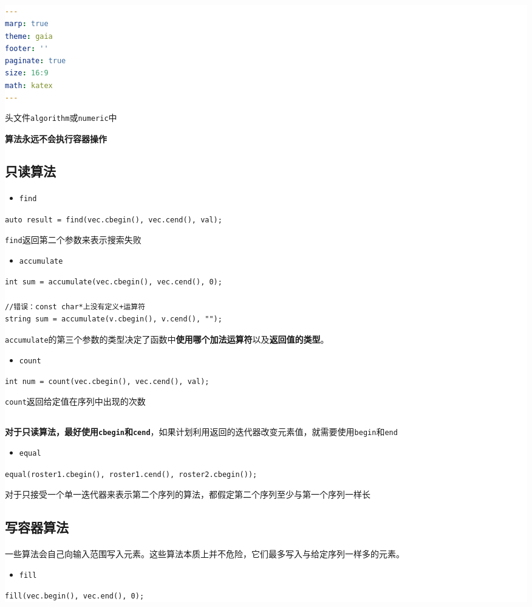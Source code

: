 ```yaml
---
marp: true
theme: gaia
footer: ''
paginate: true
size: 16:9
math: katex
---
```


头文件`algorithm`或`numeric`中

**算法永远不会执行容器操作**

## 只读算法
- `find`
```
auto result = find(vec.cbegin(), vec.cend(), val);
```
`find`返回第二个参数来表示搜索失败


- `accumulate`
```
int sum = accumulate(vec.cbegin(), vec.cend(), 0);

//错误：const char*上没有定义+运算符
string sum = accumulate(v.cbegin(), v.cend(), "");
```
`accumulate`的第三个参数的类型决定了函数中**使用哪个加法运算符**以及**返回值的类型**。

- `count`
```
int num = count(vec.cbegin(), vec.cend(), val);
```
`count`返回给定值在序列中出现的次数

## 

**对于只读算法，最好使用`cbegin`和`cend`**，如果计划利用返回的迭代器改变元素值，就需要使用`begin`和`end`

- `equal`
```
equal(roster1.cbegin(), roster1.cend(), roster2.cbegin());
```
对于只接受一个单一迭代器来表示第二个序列的算法，都假定第二个序列至少与第一个序列一样长

## 写容器算法
一些算法会自己向输入范围写入元素。这些算法本质上并不危险，它们最多写入与给定序列一样多的元素。

- `fill`
```
fill(vec.begin(), vec.end(), 0);
```
